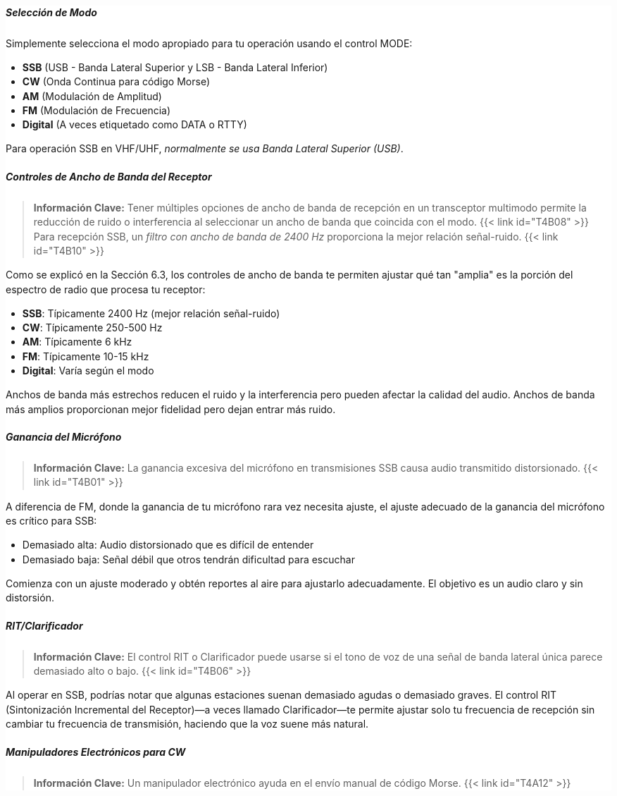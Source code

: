 ##### Selección de Modo

Simplemente selecciona el modo apropiado para tu operación usando el control MODE:

- **SSB** (USB - Banda Lateral Superior y LSB - Banda Lateral Inferior)
- **CW** (Onda Continua para código Morse)
- **AM** (Modulación de Amplitud)
- **FM** (Modulación de Frecuencia)
- **Digital** (A veces etiquetado como DATA o RTTY)

Para operación SSB en VHF/UHF, *normalmente se usa Banda Lateral Superior (USB)*.

##### Controles de Ancho de Banda del Receptor

> **Información Clave:** Tener múltiples opciones de ancho de banda de recepción en un transceptor multimodo permite la reducción de ruido o interferencia al seleccionar un ancho de banda que coincida con el modo. {{< link id="T4B08" >}} Para recepción SSB, un *filtro con ancho de banda de 2400 Hz* proporciona la mejor relación señal-ruido. {{< link id="T4B10" >}}

Como se explicó en la Sección 6.3, los controles de ancho de banda te permiten ajustar qué tan "amplia" es la porción del espectro de radio que procesa tu receptor:

- **SSB**: Típicamente 2400 Hz (mejor relación señal-ruido)
- **CW**: Típicamente 250-500 Hz
- **AM**: Típicamente 6 kHz
- **FM**: Típicamente 10-15 kHz
- **Digital**: Varía según el modo

Anchos de banda más estrechos reducen el ruido y la interferencia pero pueden afectar la calidad del audio. Anchos de banda más amplios proporcionan mejor fidelidad pero dejan entrar más ruido.

##### Ganancia del Micrófono

> **Información Clave:** La ganancia excesiva del micrófono en transmisiones SSB causa audio transmitido distorsionado. {{< link id="T4B01" >}}

A diferencia de FM, donde la ganancia de tu micrófono rara vez necesita ajuste, el ajuste adecuado de la ganancia del micrófono es crítico para SSB:
- Demasiado alta: Audio distorsionado que es difícil de entender
- Demasiado baja: Señal débil que otros tendrán dificultad para escuchar

Comienza con un ajuste moderado y obtén reportes al aire para ajustarlo adecuadamente. El objetivo es un audio claro y sin distorsión.

##### RIT/Clarificador

> **Información Clave:** El control RIT o Clarificador puede usarse si el tono de voz de una señal de banda lateral única parece demasiado alto o bajo. {{< link id="T4B06" >}}

Al operar en SSB, podrías notar que algunas estaciones suenan demasiado agudas o demasiado graves. El control RIT (Sintonización Incremental del Receptor)—a veces llamado Clarificador—te permite ajustar solo tu frecuencia de recepción sin cambiar tu frecuencia de transmisión, haciendo que la voz suene más natural.

##### Manipuladores Electrónicos para CW

> **Información Clave:** Un manipulador electrónico ayuda en el envío manual de código Morse. {{< link id="T4A12" >}}
